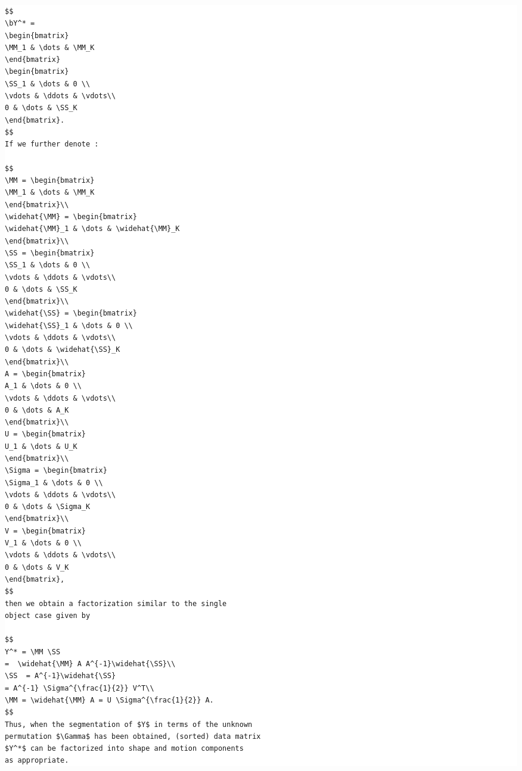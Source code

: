 ````{div}
$$
\bY^* = 
\begin{bmatrix}
\MM_1 & \dots & \MM_K
\end{bmatrix}
\begin{bmatrix}
\SS_1 & \dots & 0 \\
\vdots & \ddots & \vdots\\
0 & \dots & \SS_K
\end{bmatrix}.
$$
If we further denote :

$$
\MM = \begin{bmatrix}
\MM_1 & \dots & \MM_K
\end{bmatrix}\\
\widehat{\MM} = \begin{bmatrix}
\widehat{\MM}_1 & \dots & \widehat{\MM}_K
\end{bmatrix}\\
\SS = \begin{bmatrix}
\SS_1 & \dots & 0 \\
\vdots & \ddots & \vdots\\
0 & \dots & \SS_K
\end{bmatrix}\\
\widehat{\SS} = \begin{bmatrix}
\widehat{\SS}_1 & \dots & 0 \\
\vdots & \ddots & \vdots\\
0 & \dots & \widehat{\SS}_K
\end{bmatrix}\\
A = \begin{bmatrix}
A_1 & \dots & 0 \\
\vdots & \ddots & \vdots\\
0 & \dots & A_K
\end{bmatrix}\\
U = \begin{bmatrix}
U_1 & \dots & U_K
\end{bmatrix}\\
\Sigma = \begin{bmatrix}
\Sigma_1 & \dots & 0 \\
\vdots & \ddots & \vdots\\
0 & \dots & \Sigma_K
\end{bmatrix}\\
V = \begin{bmatrix}
V_1 & \dots & 0 \\
\vdots & \ddots & \vdots\\
0 & \dots & V_K
\end{bmatrix},
$$
then we obtain a factorization similar to the single
object case given by

$$
Y^* = \MM \SS 
=  \widehat{\MM} A A^{-1}\widehat{\SS}\\
\SS  = A^{-1}\widehat{\SS} 
= A^{-1} \Sigma^{\frac{1}{2}} V^T\\
\MM = \widehat{\MM} A = U \Sigma^{\frac{1}{2}} A.
$$
Thus, when the segmentation of $Y$ in terms of the unknown
permutation $\Gamma$ has been obtained, (sorted) data matrix 
$Y^*$ can be factorized into shape and motion components
as appropriate.
````